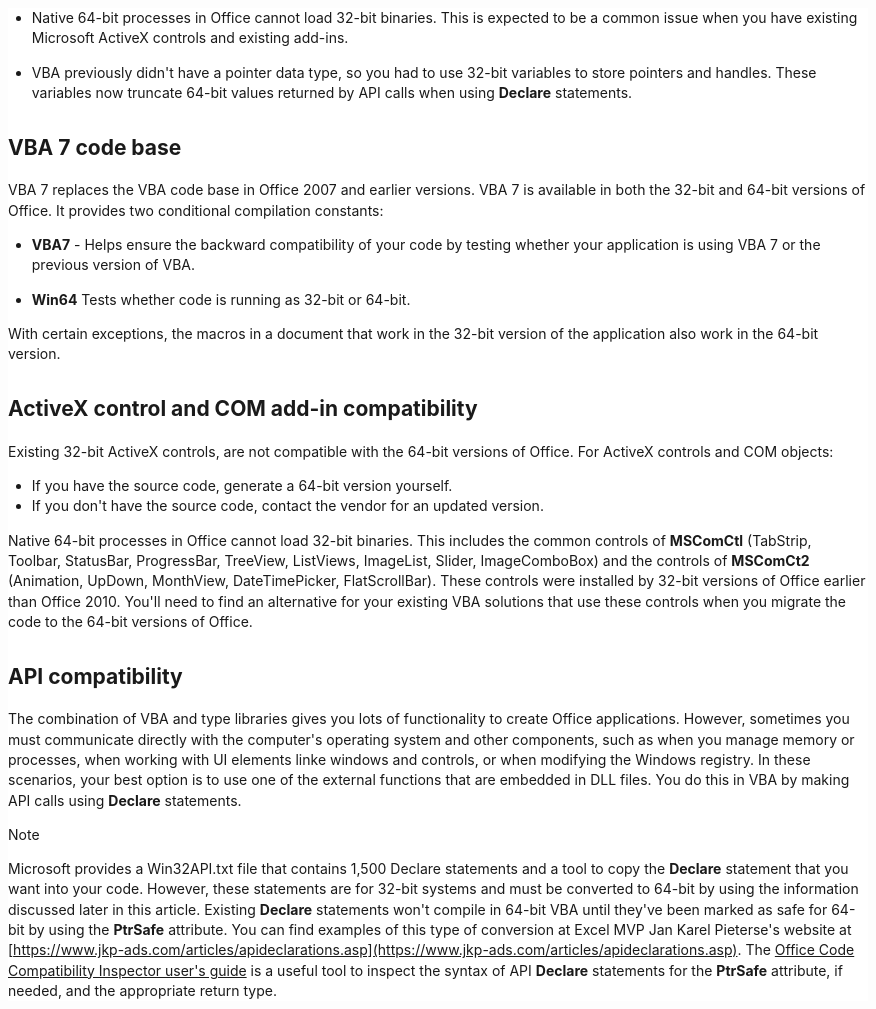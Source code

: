 - Native 64-bit processes in Office cannot load 32-bit binaries. This is expected to be a common issue when you have existing Microsoft ActiveX controls and existing add-ins.
    
- VBA previously didn't have a pointer data type, so you had to use 32-bit variables to store pointers and handles. These variables now truncate 64-bit values returned by API calls when using **Declare** statements. 
    
## VBA 7 code base
<a name="odc_office_Compatibility32bit64bit_IntroducingVBA7CodeBase"> </a>

VBA 7 replaces the VBA code base in Office 2007 and earlier versions. VBA 7 is available in both the 32-bit and 64-bit versions of Office. It provides two conditional compilation constants: 
  
- **VBA7** - Helps ensure the backward compatibility of your code by testing whether your application is using VBA 7 or the previous version of VBA. 
    
- **Win64** Tests whether code is running as 32-bit or 64-bit. 
    
With certain exceptions, the macros in a document that work in the 32-bit version of the application also work in the 64-bit version.
  
## ActiveX control and COM add-in compatibility
<a name="odc_office_Compatibility32bit64bit_ActiveXControlCOMAddinCompatibility"> </a>

Existing 32-bit ActiveX controls, are not compatible with the 64-bit versions of Office. For ActiveX controls and COM objects:
  
- If you have the source code, generate a 64-bit version yourself.
- If you don't have the source code, contact the vendor for an updated version.
    
Native 64-bit processes in Office cannot load 32-bit binaries. This includes the common controls of **MSComCtl** (TabStrip, Toolbar, StatusBar, ProgressBar, TreeView, ListViews, ImageList, Slider, ImageComboBox) and the controls of **MSComCt2** (Animation, UpDown, MonthView, DateTimePicker, FlatScrollBar). These controls were installed by 32-bit versions of Office earlier than Office 2010. You'll need to find an alternative for your existing VBA solutions that use these controls when you migrate the code to the 64-bit versions of Office. 
  
## API compatibility
<a name="odc_office_Compatibility32bit64bit_ApplicationProgrammingInterfaceCompatibility"> </a>

The combination of VBA and type libraries gives you lots of functionality to create Office applications. However, sometimes you must communicate directly with the computer's operating system and other components, such as when you manage memory or processes, when working with UI elements linke windows and controls, or when modifying the Windows registry. In these scenarios, your best option is to use one of the external functions that are embedded in DLL files. You do this in VBA by making API calls using **Declare** statements. 
  
> [!NOTE]
> Microsoft provides a Win32API.txt file that contains 1,500 Declare statements and a tool to copy the **Declare** statement that you want into your code. However, these statements are for 32-bit systems and must be converted to 64-bit by using the information discussed later in this article. Existing **Declare** statements won't compile in 64-bit VBA until they've been marked as safe for 64-bit by using the **PtrSafe** attribute. You can find examples of this type of conversion at Excel MVP Jan Karel Pieterse's website at [https://www.jkp-ads.com/articles/apideclarations.asp](https://www.jkp-ads.com/articles/apideclarations.asp). 
> The [Office Code Compatibility Inspector user's guide](https://docs.microsoft.com/previous-versions/office/office-2010/ee833946(v=office.14)) is a useful tool to inspect the syntax of API **Declare** statements for the **PtrSafe** attribute, if needed, and the appropriate return type. 
  